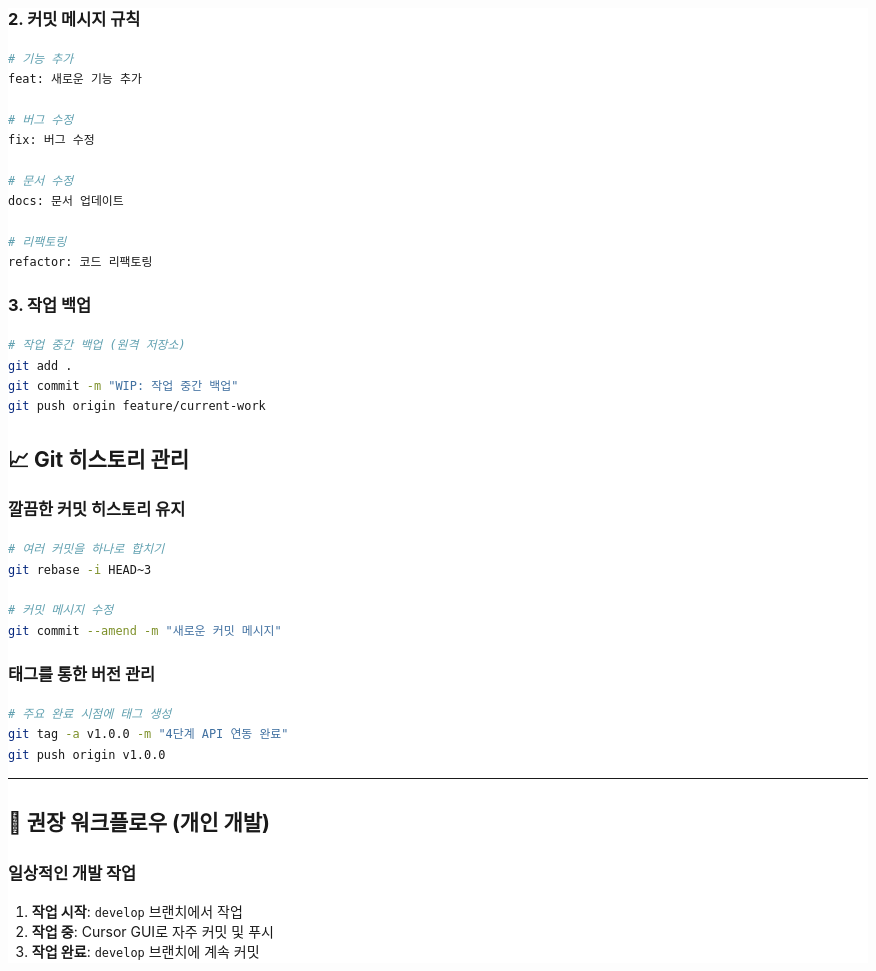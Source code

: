 ### 2. 커밋 메시지 규칙
```bash
# 기능 추가
feat: 새로운 기능 추가

# 버그 수정  
fix: 버그 수정

# 문서 수정
docs: 문서 업데이트

# 리팩토링
refactor: 코드 리팩토링
```

### 3. 작업 백업
```bash
# 작업 중간 백업 (원격 저장소)
git add .
git commit -m "WIP: 작업 중간 백업"
git push origin feature/current-work
```

## 📈 Git 히스토리 관리

### 깔끔한 커밋 히스토리 유지
```bash
# 여러 커밋을 하나로 합치기
git rebase -i HEAD~3

# 커밋 메시지 수정
git commit --amend -m "새로운 커밋 메시지"
```

### 태그를 통한 버전 관리
```bash
# 주요 완료 시점에 태그 생성
git tag -a v1.0.0 -m "4단계 API 연동 완료"
git push origin v1.0.0
```

---

## 🎯 권장 워크플로우 (개인 개발)

### 일상적인 개발 작업
1. **작업 시작**: `develop` 브랜치에서 작업
2. **작업 중**: Cursor GUI로 자주 커밋 및 푸시
3. **작업 완료**: `develop` 브랜치에 계속 커밋
